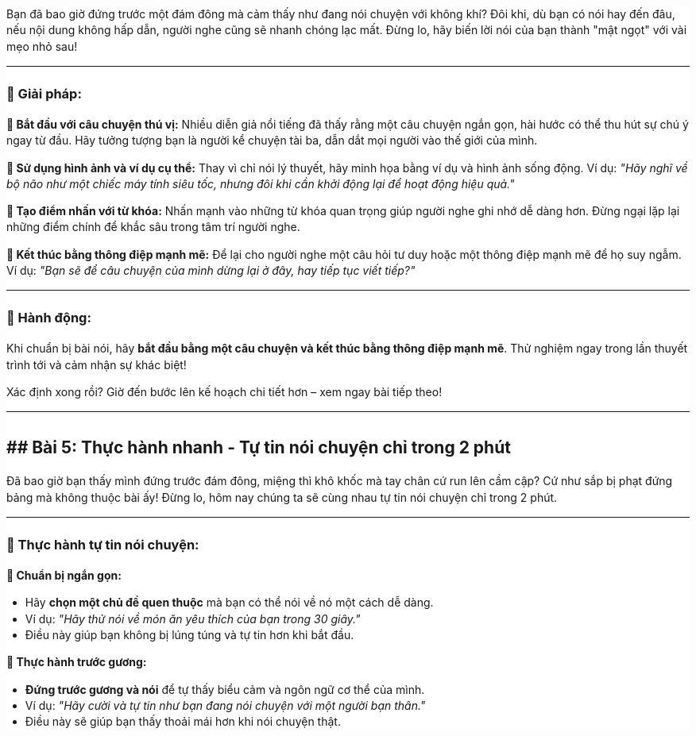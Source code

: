 Bạn đã bao giờ đứng trước một đám đông mà cảm thấy như đang nói chuyện với không khí? Đôi khi, dù bạn có nói hay đến đâu, nếu nội dung không hấp dẫn, người nghe cũng sẽ nhanh chóng lạc mất. Đừng lo, hãy biến lời nói của bạn thành "mật ngọt" với vài mẹo nhỏ sau!

---

### 📌 Giải pháp:

**🔹 Bắt đầu với câu chuyện thú vị:**
Nhiều diễn giả nổi tiếng đã thấy rằng một câu chuyện ngắn gọn, hài hước có thể thu hút sự chú ý ngay từ đầu. Hãy tưởng tượng bạn là người kể chuyện tài ba, dẫn dắt mọi người vào thế giới của mình.

**🔹 Sử dụng hình ảnh và ví dụ cụ thể:**
Thay vì chỉ nói lý thuyết, hãy minh họa bằng ví dụ và hình ảnh sống động. Ví dụ: *"Hãy nghĩ về bộ não như một chiếc máy tính siêu tốc, nhưng đôi khi cần khởi động lại để hoạt động hiệu quả."*

**🔹 Tạo điểm nhấn với từ khóa:**
Nhấn mạnh vào những từ khóa quan trọng giúp người nghe ghi nhớ dễ dàng hơn. Đừng ngại lặp lại những điểm chính để khắc sâu trong tâm trí người nghe.

**🔹 Kết thúc bằng thông điệp mạnh mẽ:**
Để lại cho người nghe một câu hỏi tư duy hoặc một thông điệp mạnh mẽ để họ suy ngẫm. Ví dụ: *"Bạn sẽ để câu chuyện của mình dừng lại ở đây, hay tiếp tục viết tiếp?"*

---

### 🚀 Hành động:

Khi chuẩn bị bài nói, hãy **bắt đầu bằng một câu chuyện và kết thúc bằng thông điệp mạnh mẽ**. Thử nghiệm ngay trong lần thuyết trình tới và cảm nhận sự khác biệt!

Xác định xong rồi? Giờ đến bước lên kế hoạch chi tiết hơn – xem ngay bài tiếp theo!

---
## ## Bài 5: Thực hành nhanh - Tự tin nói chuyện chỉ trong 2 phút

Đã bao giờ bạn thấy mình đứng trước đám đông, miệng thì khô khốc mà tay chân cứ run lên cầm cập? Cứ như sắp bị phạt đứng bảng mà không thuộc bài ấy! Đừng lo, hôm nay chúng ta sẽ cùng nhau tự tin nói chuyện chỉ trong 2 phút.

---

### 📌 Thực hành tự tin nói chuyện:

**🔹 Chuẩn bị ngắn gọn:**
- Hãy **chọn một chủ đề quen thuộc** mà bạn có thể nói về nó một cách dễ dàng.  
- Ví dụ: *"Hãy thử nói về món ăn yêu thích của bạn trong 30 giây."*  
- Điều này giúp bạn không bị lúng túng và tự tin hơn khi bắt đầu.

**🔹 Thực hành trước gương:**
- **Đứng trước gương và nói** để tự thấy biểu cảm và ngôn ngữ cơ thể của mình.  
- Ví dụ: *"Hãy cười và tự tin như bạn đang nói chuyện với một người bạn thân."*  
- Điều này sẽ giúp bạn thấy thoải mái hơn khi nói chuyện thật.
